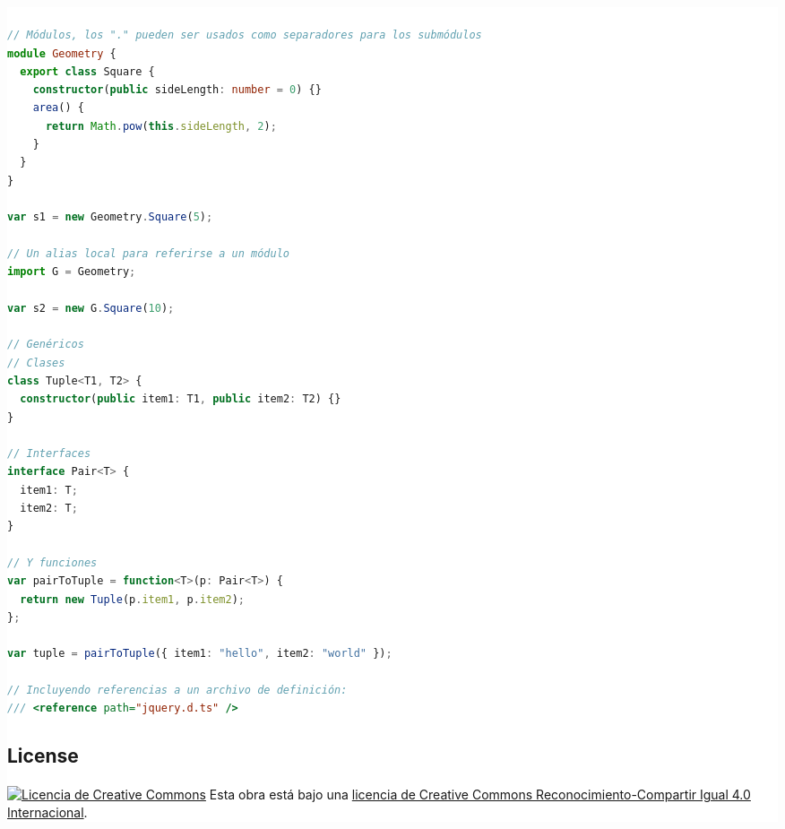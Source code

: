 ```typescript

// Módulos, los "." pueden ser usados como separadores para los submódulos
module Geometry {
  export class Square {
    constructor(public sideLength: number = 0) {}
    area() {
      return Math.pow(this.sideLength, 2);
    }
  }
}

var s1 = new Geometry.Square(5);

// Un alias local para referirse a un módulo
import G = Geometry;

var s2 = new G.Square(10);

// Genéricos
// Clases
class Tuple<T1, T2> {
  constructor(public item1: T1, public item2: T2) {}
}

// Interfaces
interface Pair<T> {
  item1: T;
  item2: T;
}

// Y funciones
var pairToTuple = function<T>(p: Pair<T>) {
  return new Tuple(p.item1, p.item2);
};

var tuple = pairToTuple({ item1: "hello", item2: "world" });

// Incluyendo referencias a un archivo de definición:
/// <reference path="jquery.d.ts" />
```

## License

[![Licencia de Creative Commons](https://i.creativecommons.org/l/by-sa/4.0/80x15.png)](http://creativecommons.org/licenses/by-sa/4.0/)
Esta obra está bajo una [licencia de Creative Commons Reconocimiento-Compartir Igual 4.0 Internacional](http://creativecommons.org/licenses/by-sa/4.0/).
